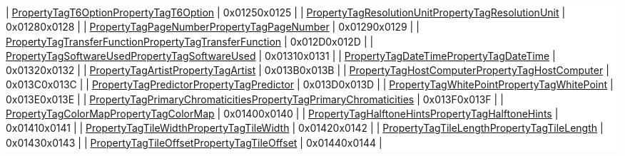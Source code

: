 | [<span data-ttu-id="2d0ae-227">PropertyTagT6Option</span><span class="sxs-lookup"><span data-stu-id="2d0ae-227">PropertyTagT6Option</span></span>](-gdiplus-constant-property-item-descriptions.md)                                             | <span data-ttu-id="2d0ae-228">0x0125</span><span class="sxs-lookup"><span data-stu-id="2d0ae-228">0x0125</span></span> |
| [<span data-ttu-id="2d0ae-229">PropertyTagResolutionUnit</span><span class="sxs-lookup"><span data-stu-id="2d0ae-229">PropertyTagResolutionUnit</span></span>](-gdiplus-constant-property-item-descriptions.md)                                 | <span data-ttu-id="2d0ae-230">0x0128</span><span class="sxs-lookup"><span data-stu-id="2d0ae-230">0x0128</span></span> |
| [<span data-ttu-id="2d0ae-231">PropertyTagPageNumber</span><span class="sxs-lookup"><span data-stu-id="2d0ae-231">PropertyTagPageNumber</span></span>](-gdiplus-constant-property-item-descriptions.md)                                         | <span data-ttu-id="2d0ae-232">0x0129</span><span class="sxs-lookup"><span data-stu-id="2d0ae-232">0x0129</span></span> |
| [<span data-ttu-id="2d0ae-233">PropertyTagTransferFunction</span><span class="sxs-lookup"><span data-stu-id="2d0ae-233">PropertyTagTransferFunction</span></span>](-gdiplus-constant-property-item-descriptions.md)                             | <span data-ttu-id="2d0ae-234">0x012D</span><span class="sxs-lookup"><span data-stu-id="2d0ae-234">0x012D</span></span> |
| [<span data-ttu-id="2d0ae-235">PropertyTagSoftwareUsed</span><span class="sxs-lookup"><span data-stu-id="2d0ae-235">PropertyTagSoftwareUsed</span></span>](-gdiplus-constant-property-item-descriptions.md)                                     | <span data-ttu-id="2d0ae-236">0x0131</span><span class="sxs-lookup"><span data-stu-id="2d0ae-236">0x0131</span></span> |
| [<span data-ttu-id="2d0ae-237">PropertyTagDateTime</span><span class="sxs-lookup"><span data-stu-id="2d0ae-237">PropertyTagDateTime</span></span>](-gdiplus-constant-property-item-descriptions.md)                                             | <span data-ttu-id="2d0ae-238">0x0132</span><span class="sxs-lookup"><span data-stu-id="2d0ae-238">0x0132</span></span> |
| [<span data-ttu-id="2d0ae-239">PropertyTagArtist</span><span class="sxs-lookup"><span data-stu-id="2d0ae-239">PropertyTagArtist</span></span>](-gdiplus-constant-property-item-descriptions.md)                                                 | <span data-ttu-id="2d0ae-240">0x013B</span><span class="sxs-lookup"><span data-stu-id="2d0ae-240">0x013B</span></span> |
| [<span data-ttu-id="2d0ae-241">PropertyTagHostComputer</span><span class="sxs-lookup"><span data-stu-id="2d0ae-241">PropertyTagHostComputer</span></span>](-gdiplus-constant-property-item-descriptions.md)                                     | <span data-ttu-id="2d0ae-242">0x013C</span><span class="sxs-lookup"><span data-stu-id="2d0ae-242">0x013C</span></span> |
| [<span data-ttu-id="2d0ae-243">PropertyTagPredictor</span><span class="sxs-lookup"><span data-stu-id="2d0ae-243">PropertyTagPredictor</span></span>](-gdiplus-constant-property-item-descriptions.md)                                           | <span data-ttu-id="2d0ae-244">0x013D</span><span class="sxs-lookup"><span data-stu-id="2d0ae-244">0x013D</span></span> |
| [<span data-ttu-id="2d0ae-245">PropertyTagWhitePoint</span><span class="sxs-lookup"><span data-stu-id="2d0ae-245">PropertyTagWhitePoint</span></span>](-gdiplus-constant-property-item-descriptions.md)                                         | <span data-ttu-id="2d0ae-246">0x013E</span><span class="sxs-lookup"><span data-stu-id="2d0ae-246">0x013E</span></span> |
| [<span data-ttu-id="2d0ae-247">PropertyTagPrimaryChromaticities</span><span class="sxs-lookup"><span data-stu-id="2d0ae-247">PropertyTagPrimaryChromaticities</span></span>](-gdiplus-constant-property-item-descriptions.md)                   | <span data-ttu-id="2d0ae-248">0x013F</span><span class="sxs-lookup"><span data-stu-id="2d0ae-248">0x013F</span></span> |
| [<span data-ttu-id="2d0ae-249">PropertyTagColorMap</span><span class="sxs-lookup"><span data-stu-id="2d0ae-249">PropertyTagColorMap</span></span>](-gdiplus-constant-property-item-descriptions.md)                                             | <span data-ttu-id="2d0ae-250">0x0140</span><span class="sxs-lookup"><span data-stu-id="2d0ae-250">0x0140</span></span> |
| [<span data-ttu-id="2d0ae-251">PropertyTagHalftoneHints</span><span class="sxs-lookup"><span data-stu-id="2d0ae-251">PropertyTagHalftoneHints</span></span>](-gdiplus-constant-property-item-descriptions.md)                                   | <span data-ttu-id="2d0ae-252">0x0141</span><span class="sxs-lookup"><span data-stu-id="2d0ae-252">0x0141</span></span> |
| [<span data-ttu-id="2d0ae-253">PropertyTagTileWidth</span><span class="sxs-lookup"><span data-stu-id="2d0ae-253">PropertyTagTileWidth</span></span>](-gdiplus-constant-property-item-descriptions.md)                                           | <span data-ttu-id="2d0ae-254">0x0142</span><span class="sxs-lookup"><span data-stu-id="2d0ae-254">0x0142</span></span> |
| [<span data-ttu-id="2d0ae-255">PropertyTagTileLength</span><span class="sxs-lookup"><span data-stu-id="2d0ae-255">PropertyTagTileLength</span></span>](-gdiplus-constant-property-item-descriptions.md)                                         | <span data-ttu-id="2d0ae-256">0x0143</span><span class="sxs-lookup"><span data-stu-id="2d0ae-256">0x0143</span></span> |
| [<span data-ttu-id="2d0ae-257">PropertyTagTileOffset</span><span class="sxs-lookup"><span data-stu-id="2d0ae-257">PropertyTagTileOffset</span></span>](-gdiplus-constant-property-item-descriptions.md)                                         | <span data-ttu-id="2d0ae-258">0x0144</span><span class="sxs-lookup"><span data-stu-id="2d0ae-258">0x0144</span></span> |